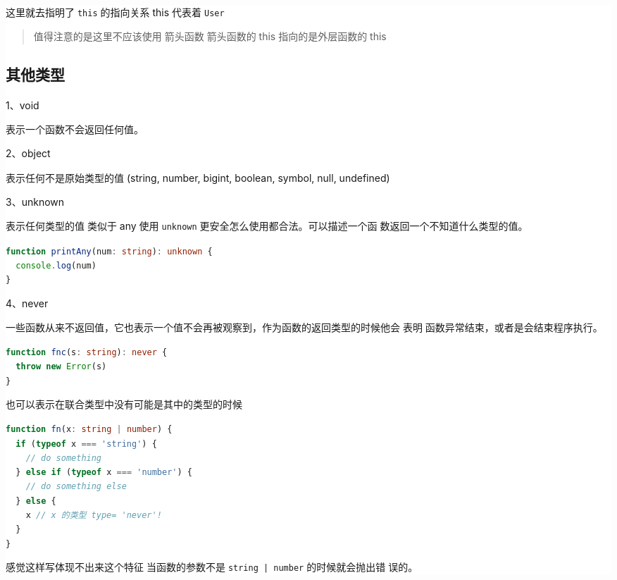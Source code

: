 这里就去指明了 `this` 的指向关系 this 代表着 `User`

> 值得注意的是这里不应该使用 箭头函数 箭头函数的 this 指向的是外层函数的 this

## 其他类型

1、void

表示一个函数不会返回任何值。

2、object

表示任何不是原始类型的值 (string, number, bigint, boolean, symbol, null,
undefined)

3、unknown

表示任何类型的值 类似于 any 使用 `unknown` 更安全怎么使用都合法。可以描述一个函
数返回一个不知道什么类型的值。

```ts
function printAny(num: string): unknown {
  console.log(num)
}
```

4、never

一些函数从来不返回值，它也表示一个值不会再被观察到，作为函数的返回类型的时候他会
表明 函数异常结束，或者是会结束程序执行。

```ts
function fnc(s: string): never {
  throw new Error(s)
}
```

也可以表示在联合类型中没有可能是其中的类型的时候

```ts
function fn(x: string | number) {
  if (typeof x === 'string') {
    // do something
  } else if (typeof x === 'number') {
    // do something else
  } else {
    x // x 的类型 type= 'never'!
  }
}
```

感觉这样写体现不出来这个特征 当函数的参数不是 `string | number` 的时候就会抛出错
误的。
